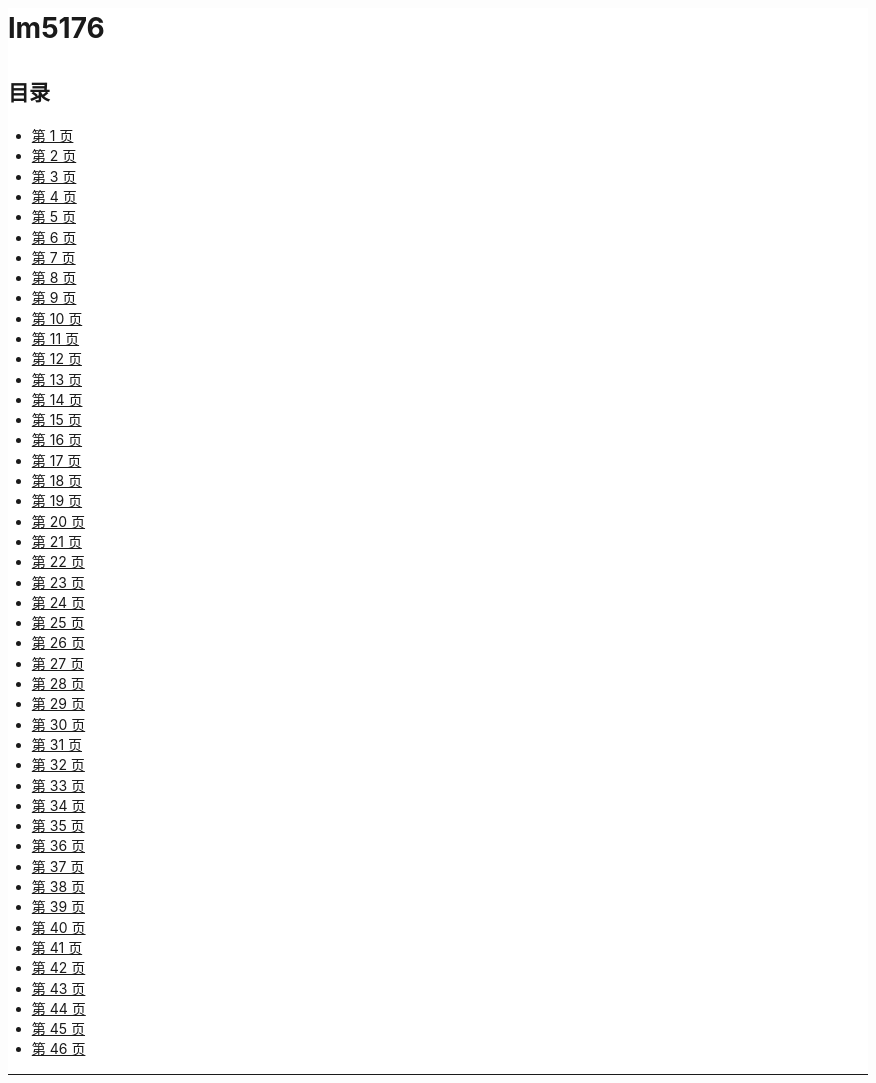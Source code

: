 # lm5176

## 目录

- [第 1 页](#第-1-页)
- [第 2 页](#第-2-页)
- [第 3 页](#第-3-页)
- [第 4 页](#第-4-页)
- [第 5 页](#第-5-页)
- [第 6 页](#第-6-页)
- [第 7 页](#第-7-页)
- [第 8 页](#第-8-页)
- [第 9 页](#第-9-页)
- [第 10 页](#第-10-页)
- [第 11 页](#第-11-页)
- [第 12 页](#第-12-页)
- [第 13 页](#第-13-页)
- [第 14 页](#第-14-页)
- [第 15 页](#第-15-页)
- [第 16 页](#第-16-页)
- [第 17 页](#第-17-页)
- [第 18 页](#第-18-页)
- [第 19 页](#第-19-页)
- [第 20 页](#第-20-页)
- [第 21 页](#第-21-页)
- [第 22 页](#第-22-页)
- [第 23 页](#第-23-页)
- [第 24 页](#第-24-页)
- [第 25 页](#第-25-页)
- [第 26 页](#第-26-页)
- [第 27 页](#第-27-页)
- [第 28 页](#第-28-页)
- [第 29 页](#第-29-页)
- [第 30 页](#第-30-页)
- [第 31 页](#第-31-页)
- [第 32 页](#第-32-页)
- [第 33 页](#第-33-页)
- [第 34 页](#第-34-页)
- [第 35 页](#第-35-页)
- [第 36 页](#第-36-页)
- [第 37 页](#第-37-页)
- [第 38 页](#第-38-页)
- [第 39 页](#第-39-页)
- [第 40 页](#第-40-页)
- [第 41 页](#第-41-页)
- [第 42 页](#第-42-页)
- [第 43 页](#第-43-页)
- [第 44 页](#第-44-页)
- [第 45 页](#第-45-页)
- [第 46 页](#第-46-页)

---